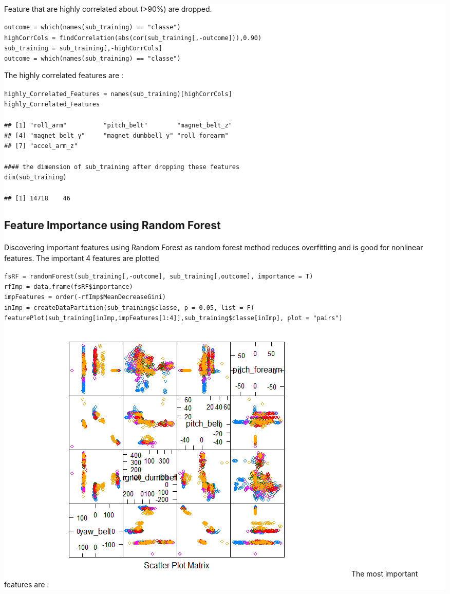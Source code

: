 Feature that are highly correlated about (\>90%) are dropped.

    outcome = which(names(sub_training) == "classe")
    highCorrCols = findCorrelation(abs(cor(sub_training[,-outcome])),0.90)
    sub_training = sub_training[,-highCorrCols]
    outcome = which(names(sub_training) == "classe")

The highly correlated features are :

    highly_Correlated_Features = names(sub_training)[highCorrCols]
    highly_Correlated_Features

    ## [1] "roll_arm"          "pitch_belt"        "magnet_belt_z"    
    ## [4] "magnet_belt_y"     "magnet_dumbbell_y" "roll_forearm"     
    ## [7] "accel_arm_z"

    #### the dimension of sub_training after dropping these features
    dim(sub_training)

    ## [1] 14718    46

Feature Importance using Random Forest
--------------------------------------

Discovering important features using Random Forest as random forest
method reduces overfitting and is good for nonlinear features. The
important 4 features are plotted

    fsRF = randomForest(sub_training[,-outcome], sub_training[,outcome], importance = T)
    rfImp = data.frame(fsRF$importance)
    impFeatures = order(-rfImp$MeanDecreaseGini)
    inImp = createDataPartition(sub_training$classe, p = 0.05, list = F)
    featurePlot(sub_training[inImp,impFeatures[1:4]],sub_training$classe[inImp], plot = "pairs")

![](pm_updahal_files/figure-markdown_strict/unnamed-chunk-7-1.png)
The most important features are :